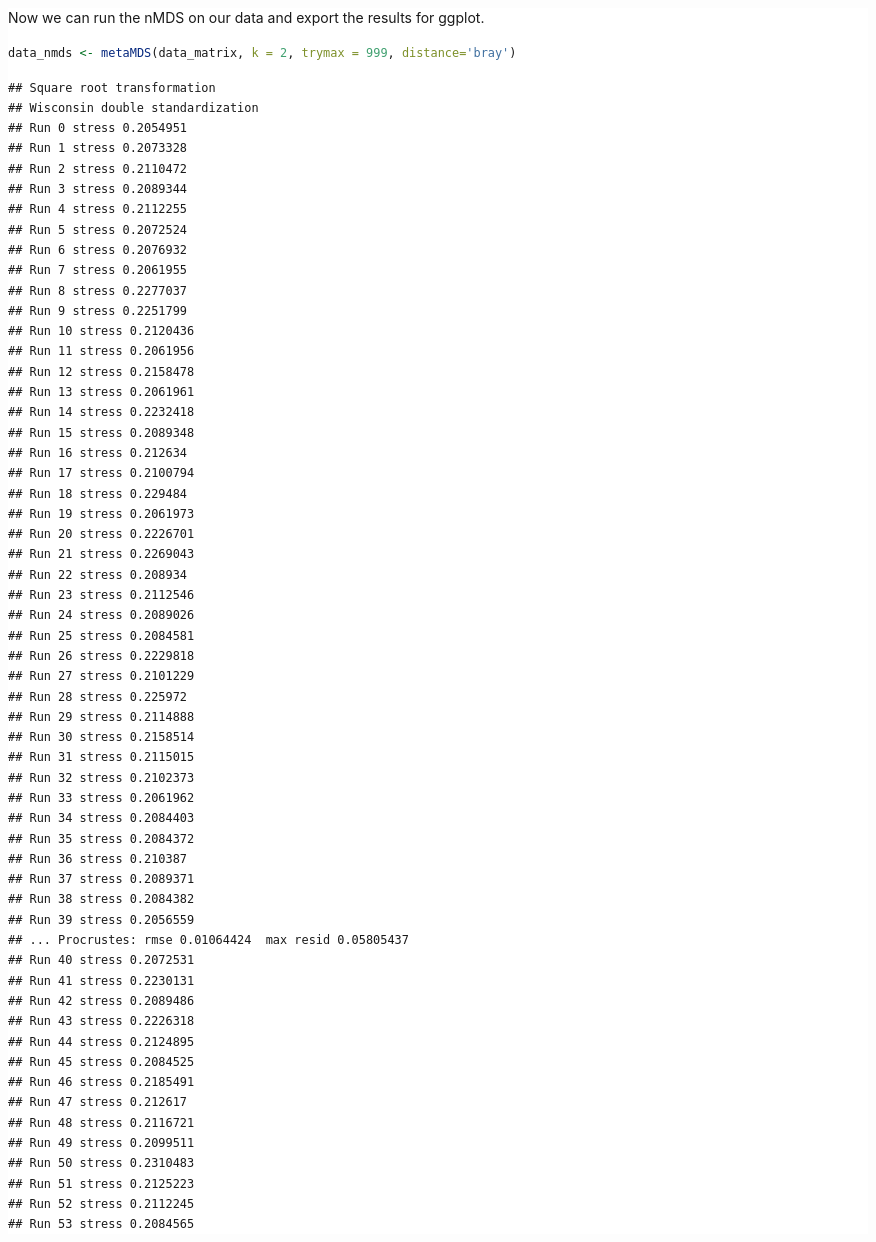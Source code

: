 Now we can run the nMDS on our data and export the results for ggplot.


```r
data_nmds <- metaMDS(data_matrix, k = 2, trymax = 999, distance='bray')
```

```
## Square root transformation
## Wisconsin double standardization
## Run 0 stress 0.2054951 
## Run 1 stress 0.2073328 
## Run 2 stress 0.2110472 
## Run 3 stress 0.2089344 
## Run 4 stress 0.2112255 
## Run 5 stress 0.2072524 
## Run 6 stress 0.2076932 
## Run 7 stress 0.2061955 
## Run 8 stress 0.2277037 
## Run 9 stress 0.2251799 
## Run 10 stress 0.2120436 
## Run 11 stress 0.2061956 
## Run 12 stress 0.2158478 
## Run 13 stress 0.2061961 
## Run 14 stress 0.2232418 
## Run 15 stress 0.2089348 
## Run 16 stress 0.212634 
## Run 17 stress 0.2100794 
## Run 18 stress 0.229484 
## Run 19 stress 0.2061973 
## Run 20 stress 0.2226701 
## Run 21 stress 0.2269043 
## Run 22 stress 0.208934 
## Run 23 stress 0.2112546 
## Run 24 stress 0.2089026 
## Run 25 stress 0.2084581 
## Run 26 stress 0.2229818 
## Run 27 stress 0.2101229 
## Run 28 stress 0.225972 
## Run 29 stress 0.2114888 
## Run 30 stress 0.2158514 
## Run 31 stress 0.2115015 
## Run 32 stress 0.2102373 
## Run 33 stress 0.2061962 
## Run 34 stress 0.2084403 
## Run 35 stress 0.2084372 
## Run 36 stress 0.210387 
## Run 37 stress 0.2089371 
## Run 38 stress 0.2084382 
## Run 39 stress 0.2056559 
## ... Procrustes: rmse 0.01064424  max resid 0.05805437 
## Run 40 stress 0.2072531 
## Run 41 stress 0.2230131 
## Run 42 stress 0.2089486 
## Run 43 stress 0.2226318 
## Run 44 stress 0.2124895 
## Run 45 stress 0.2084525 
## Run 46 stress 0.2185491 
## Run 47 stress 0.212617 
## Run 48 stress 0.2116721 
## Run 49 stress 0.2099511 
## Run 50 stress 0.2310483 
## Run 51 stress 0.2125223 
## Run 52 stress 0.2112245 
## Run 53 stress 0.2084565 
```